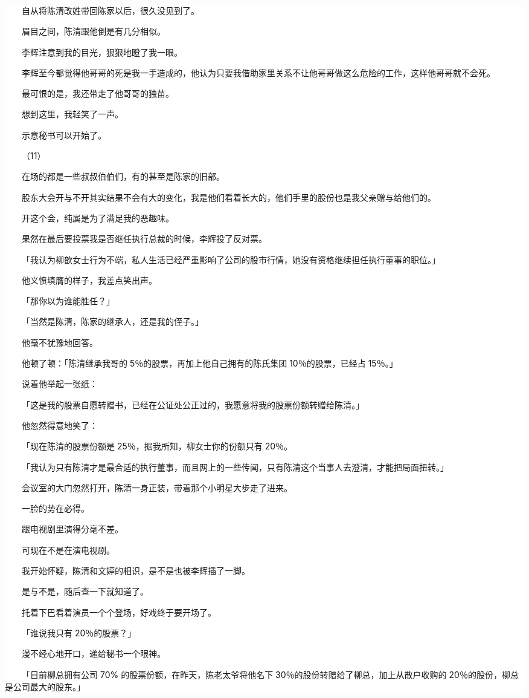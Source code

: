 &emsp;&emsp;自从将陈清改姓带回陈家以后，很久没见到了。  
  
&emsp;&emsp;眉目之间，陈清跟他倒是有几分相似。  
  
&emsp;&emsp;李辉注意到我的目光，狠狠地瞪了我一眼。  
  
&emsp;&emsp;李辉至今都觉得他哥哥的死是我一手造成的，他认为只要我借助家里关系不让他哥哥做这么危险的工作，这样他哥哥就不会死。  
  
&emsp;&emsp;最可恨的是，我还带走了他哥哥的独苗。  
  
&emsp;&emsp;想到这里，我轻笑了一声。  
  
&emsp;&emsp;示意秘书可以开始了。  
  
&emsp;&emsp;（11）  
  
&emsp;&emsp;在场的都是一些叔叔伯伯们，有的甚至是陈家的旧部。  
  
&emsp;&emsp;股东大会开与不开其实结果不会有大的变化，我是他们看着长大的，他们手里的股份也是我父亲赠与给他们的。  
  
&emsp;&emsp;开这个会，纯属是为了满足我的恶趣味。  
  
&emsp;&emsp;果然在最后要投票我是否继任执行总裁的时候，李辉投了反对票。  
  
&emsp;&emsp;「我认为柳歆女士行为不端，私人生活已经严重影响了公司的股市行情，她没有资格继续担任执行董事的职位。」  
  
&emsp;&emsp;他义愤填膺的样子，我差点笑出声。  
  
&emsp;&emsp;「那你以为谁能胜任？」  
  
&emsp;&emsp;「当然是陈清，陈家的继承人，还是我的侄子。」  
  
&emsp;&emsp;他毫不犹豫地回答。  
  
&emsp;&emsp;他顿了顿：「陈清继承我哥的 5％的股票，再加上他自己拥有的陈氏集团 10％的股票，已经占 15％。」  
  
&emsp;&emsp;说着他举起一张纸：  
  
&emsp;&emsp;「这是我的股票自愿转赠书，已经在公证处公正过的，我愿意将我的股票份额转赠给陈清。」  
  
&emsp;&emsp;他忽然得意地笑了：  
  
&emsp;&emsp;「现在陈清的股票份额是 25％，据我所知，柳女士你的份额只有 20％。  
  
&emsp;&emsp;「我认为只有陈清才是最合适的执行董事，而且网上的一些传闻，只有陈清这个当事人去澄清，才能把局面扭转。」  
  
&emsp;&emsp;会议室的大门忽然打开，陈清一身正装，带着那个小明星大步走了进来。  
  
&emsp;&emsp;一脸的势在必得。  
  
&emsp;&emsp;跟电视剧里演得分毫不差。  
  
&emsp;&emsp;可现在不是在演电视剧。  
  
&emsp;&emsp;我开始怀疑，陈清和文婷的相识，是不是也被李辉插了一脚。  
  
&emsp;&emsp;是与不是，随后查一下就知道了。  
  
&emsp;&emsp;托着下巴看着演员一个个登场，好戏终于要开场了。  
  
&emsp;&emsp;「谁说我只有 20％的股票？」  
  
&emsp;&emsp;漫不经心地开口，递给秘书一个眼神。  
  
&emsp;&emsp;「目前柳总拥有公司 70% 的股票份额，在昨天，陈老太爷将他名下 30％的股份转赠给了柳总，加上从散户收购的 20％的股份，柳总是公司最大的股东。」  
  